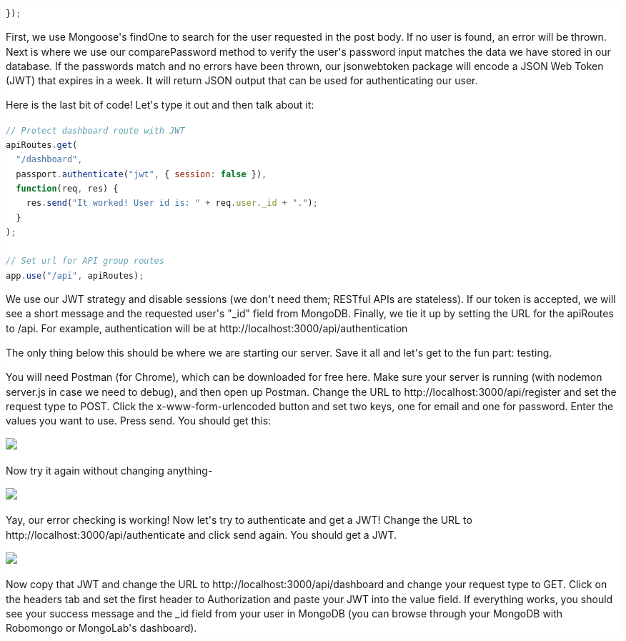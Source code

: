 ```javascript
});
```

First, we use Mongoose's findOne to search for the user requested in the post body. If no user is found, an error will be thrown. Next is where we use our comparePassword method to verify the user's password input matches the data we have stored in our database. If the passwords match and no errors have been thrown, our jsonwebtoken package will encode a JSON Web Token (JWT) that expires in a week. It will return JSON output that can be used for authenticating our user.

Here is the last bit of code! Let's type it out and then talk about it:

```javascript
// Protect dashboard route with JWT
apiRoutes.get(
  "/dashboard",
  passport.authenticate("jwt", { session: false }),
  function(req, res) {
    res.send("It worked! User id is: " + req.user._id + ".");
  }
);

// Set url for API group routes
app.use("/api", apiRoutes);
```

We use our JWT strategy and disable sessions (we don't need them; RESTful APIs are stateless). If our token is accepted, we will see a short message and the requested user's "\_id" field from MongoDB. Finally, we tie it up by setting the URL for the apiRoutes to /api. For example, authentication will be at http://localhost:3000/api/authentication

The only thing below this should be where we are starting our server. Save it all and let's get to the fun part: testing.

You will need Postman (for Chrome), which can be downloaded for free here. Make sure your server is running (with nodemon server.js in case we need to debug), and then open up Postman. Change the URL to http://localhost:3000/api/register and set the request type to POST. Click the x-www-form-urlencoded button and set two keys, one for email and one for password. Enter the values you want to use. Press send. You should get this:

![](https://blog.slatepeak.com/content/images/2016/07/postman-post-api.png)

Now try it again without changing anything-

![](https://blog.slatepeak.com/content/images/2016/07/Screen-Shot-2016-02-16-at-9-00-56-PM.png)

Yay, our error checking is working! Now let's try to authenticate and get a JWT! Change the URL to http://localhost:3000/api/authenticate and click send again. You should get a JWT.

![](https://blog.slatepeak.com/content/images/2016/07/receiving-jwt.png)

Now copy that JWT and change the URL to http://localhost:3000/api/dashboard and change your request type to GET. Click on the headers tab and set the first header to Authorization and paste your JWT into the value field. If everything works, you should see your success message and the \_id field from your user in MongoDB (you can browse through your MongoDB with Robomongo or MongoLab's dashboard).
